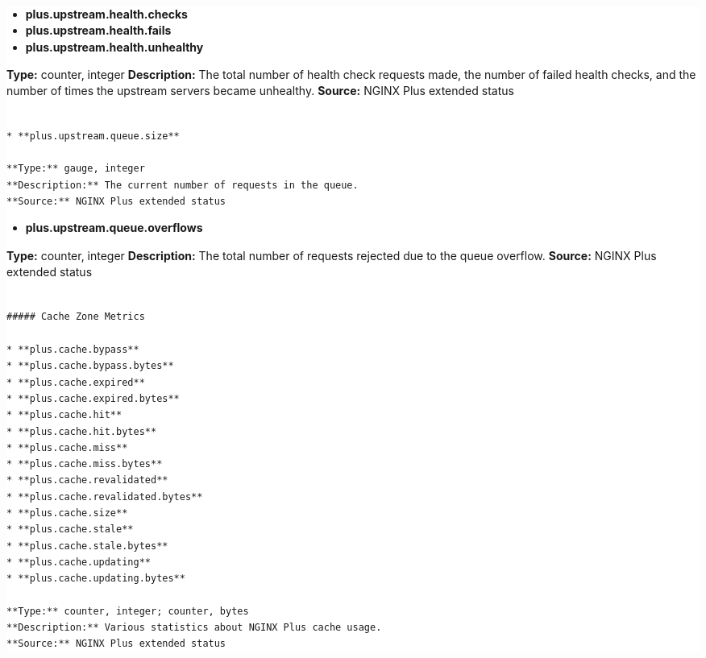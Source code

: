   * **plus.upstream.health.checks**
  * **plus.upstream.health.fails**
  * **plus.upstream.health.unhealthy**

  **Type:** counter, integer
  **Description:** The total number of health check requests made, the number of
  failed health checks, and the number of times the upstream servers became
  unhealthy.
  **Source:** NGINX Plus extended status
  ```

  * **plus.upstream.queue.size**

  **Type:** gauge, integer
  **Description:** The current number of requests in the queue.
  **Source:** NGINX Plus extended status
  ```

  * **plus.upstream.queue.overflows**

  **Type:** counter, integer
  **Description:** The total number of requests rejected due to the queue overflow.
  **Source:** NGINX Plus extended status
  ```

##### Cache Zone Metrics

  * **plus.cache.bypass**
  * **plus.cache.bypass.bytes**
  * **plus.cache.expired**
  * **plus.cache.expired.bytes**
  * **plus.cache.hit**
  * **plus.cache.hit.bytes**
  * **plus.cache.miss**
  * **plus.cache.miss.bytes**
  * **plus.cache.revalidated**
  * **plus.cache.revalidated.bytes**
  * **plus.cache.size**
  * **plus.cache.stale**
  * **plus.cache.stale.bytes**
  * **plus.cache.updating**
  * **plus.cache.updating.bytes**

  **Type:** counter, integer; counter, bytes
  **Description:** Various statistics about NGINX Plus cache usage.
  **Source:** NGINX Plus extended status
  ```


